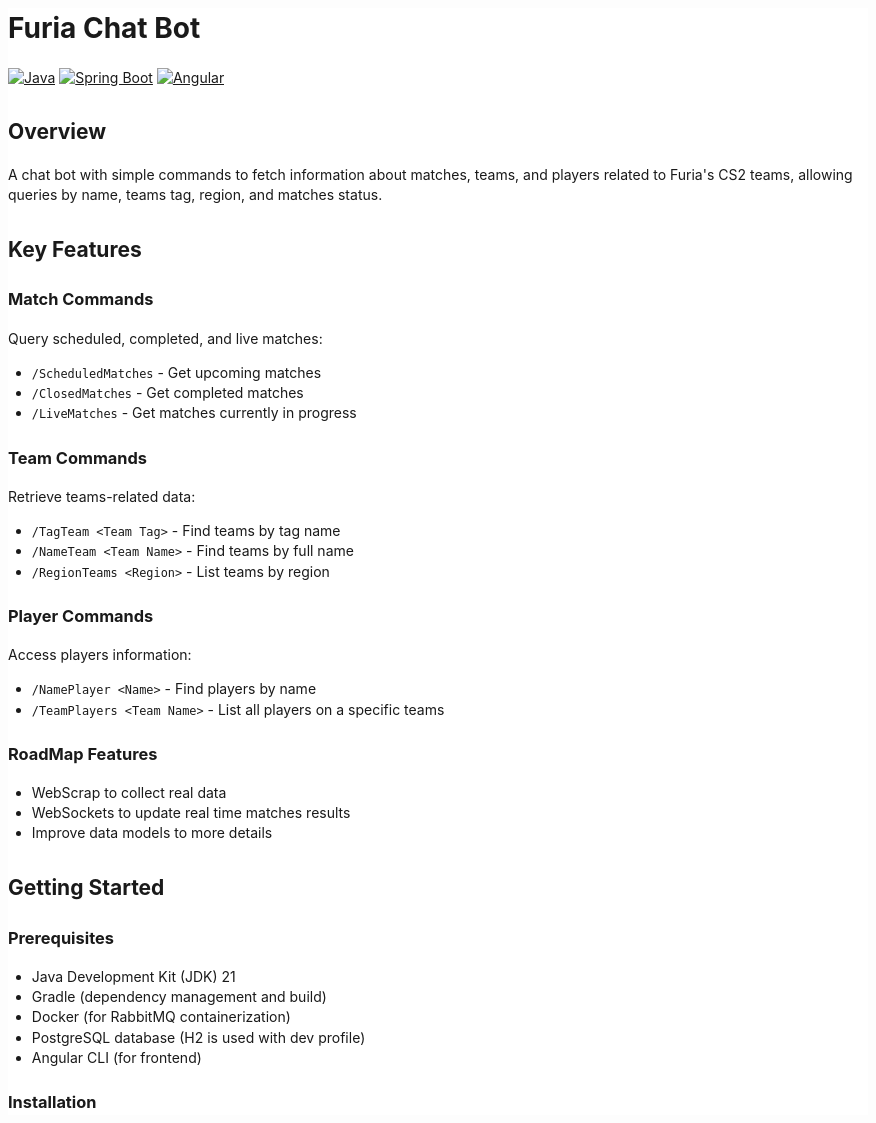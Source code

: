 # Furia Chat Bot

[![Java](https://img.shields.io/badge/Java-21-orange.svg)](https://www.oracle.com/java/)
[![Spring Boot](https://img.shields.io/badge/Spring%20Boot-3.0-green.svg)](https://spring.io/projects/spring-boot)
[![Angular](https://img.shields.io/badge/Angular-19-red.svg)](https://angular.io/)

## Overview

A chat bot with simple commands to fetch information about matches, teams, and players related to Furia's CS2 teams, allowing queries by name, teams tag, region, and matches status.

## Key Features

### Match Commands
Query scheduled, completed, and live matches:
- `/ScheduledMatches` - Get upcoming matches
- `/ClosedMatches` - Get completed matches
- `/LiveMatches` - Get matches currently in progress

### Team Commands
Retrieve teams-related data:
- `/TagTeam <Team Tag>` - Find teams by tag name
- `/NameTeam <Team Name>` - Find teams by full name
- `/RegionTeams <Region>` - List teams by region

### Player Commands
Access players information:
- `/NamePlayer <Name>` - Find players by name
- `/TeamPlayers <Team Name>` - List all players on a specific teams

### RoadMap Features

- WebScrap to collect real data
- WebSockets to update real time matches results
- Improve data models to more details

## Getting Started

### Prerequisites
- Java Development Kit (JDK) 21
- Gradle (dependency management and build)
- Docker (for RabbitMQ containerization)
- PostgreSQL database (H2 is used with dev profile)
- Angular CLI (for frontend)

### Installation
